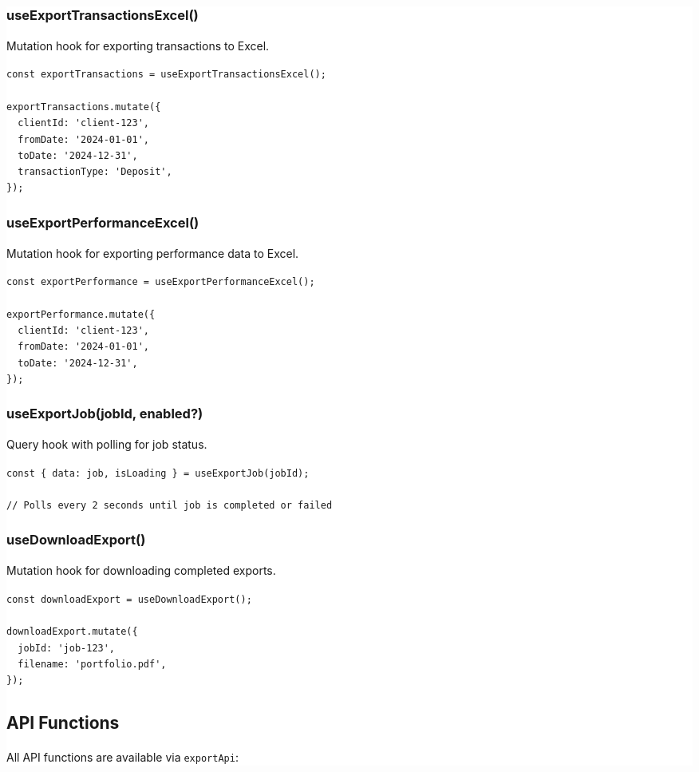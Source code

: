 ### useExportTransactionsExcel()

Mutation hook for exporting transactions to Excel.

```tsx
const exportTransactions = useExportTransactionsExcel();

exportTransactions.mutate({
  clientId: 'client-123',
  fromDate: '2024-01-01',
  toDate: '2024-12-31',
  transactionType: 'Deposit',
});
```

### useExportPerformanceExcel()

Mutation hook for exporting performance data to Excel.

```tsx
const exportPerformance = useExportPerformanceExcel();

exportPerformance.mutate({
  clientId: 'client-123',
  fromDate: '2024-01-01',
  toDate: '2024-12-31',
});
```

### useExportJob(jobId, enabled?)

Query hook with polling for job status.

```tsx
const { data: job, isLoading } = useExportJob(jobId);

// Polls every 2 seconds until job is completed or failed
```

### useDownloadExport()

Mutation hook for downloading completed exports.

```tsx
const downloadExport = useDownloadExport();

downloadExport.mutate({
  jobId: 'job-123',
  filename: 'portfolio.pdf',
});
```

## API Functions

All API functions are available via `exportApi`:
